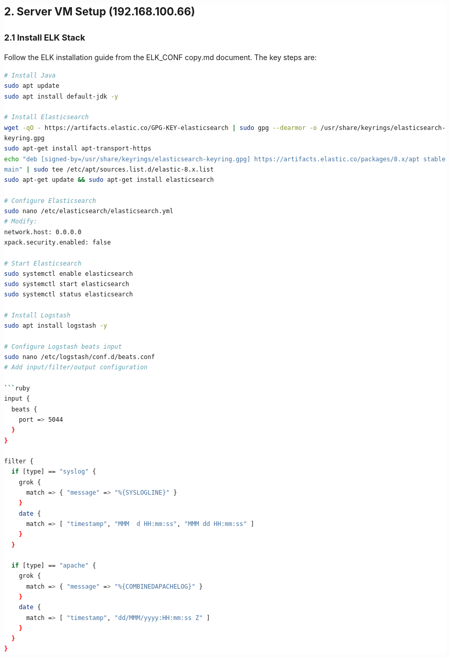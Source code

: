 ## 2. Server VM Setup (192.168.100.66)

### 2.1 Install ELK Stack

Follow the ELK installation guide from the ELK_CONF copy.md document. The key steps are:

```bash
# Install Java
sudo apt update
sudo apt install default-jdk -y

# Install Elasticsearch
wget -qO - https://artifacts.elastic.co/GPG-KEY-elasticsearch | sudo gpg --dearmor -o /usr/share/keyrings/elasticsearch-keyring.gpg
sudo apt-get install apt-transport-https
echo "deb [signed-by=/usr/share/keyrings/elasticsearch-keyring.gpg] https://artifacts.elastic.co/packages/8.x/apt stable main" | sudo tee /etc/apt/sources.list.d/elastic-8.x.list
sudo apt-get update && sudo apt-get install elasticsearch

# Configure Elasticsearch
sudo nano /etc/elasticsearch/elasticsearch.yml
# Modify:
network.host: 0.0.0.0
xpack.security.enabled: false

# Start Elasticsearch
sudo systemctl enable elasticsearch
sudo systemctl start elasticsearch
sudo systemctl status elasticsearch

# Install Logstash
sudo apt install logstash -y

# Configure Logstash beats input
sudo nano /etc/logstash/conf.d/beats.conf
# Add input/filter/output configuration

```ruby
input {
  beats {
    port => 5044
  }
}

filter {
  if [type] == "syslog" {
    grok {
      match => { "message" => "%{SYSLOGLINE}" }
    }
    date {
      match => [ "timestamp", "MMM  d HH:mm:ss", "MMM dd HH:mm:ss" ]
    }
  }

  if [type] == "apache" {
    grok {
      match => { "message" => "%{COMBINEDAPACHELOG}" }
    }
    date {
      match => [ "timestamp", "dd/MMM/yyyy:HH:mm:ss Z" ]
    }
  }
}
```